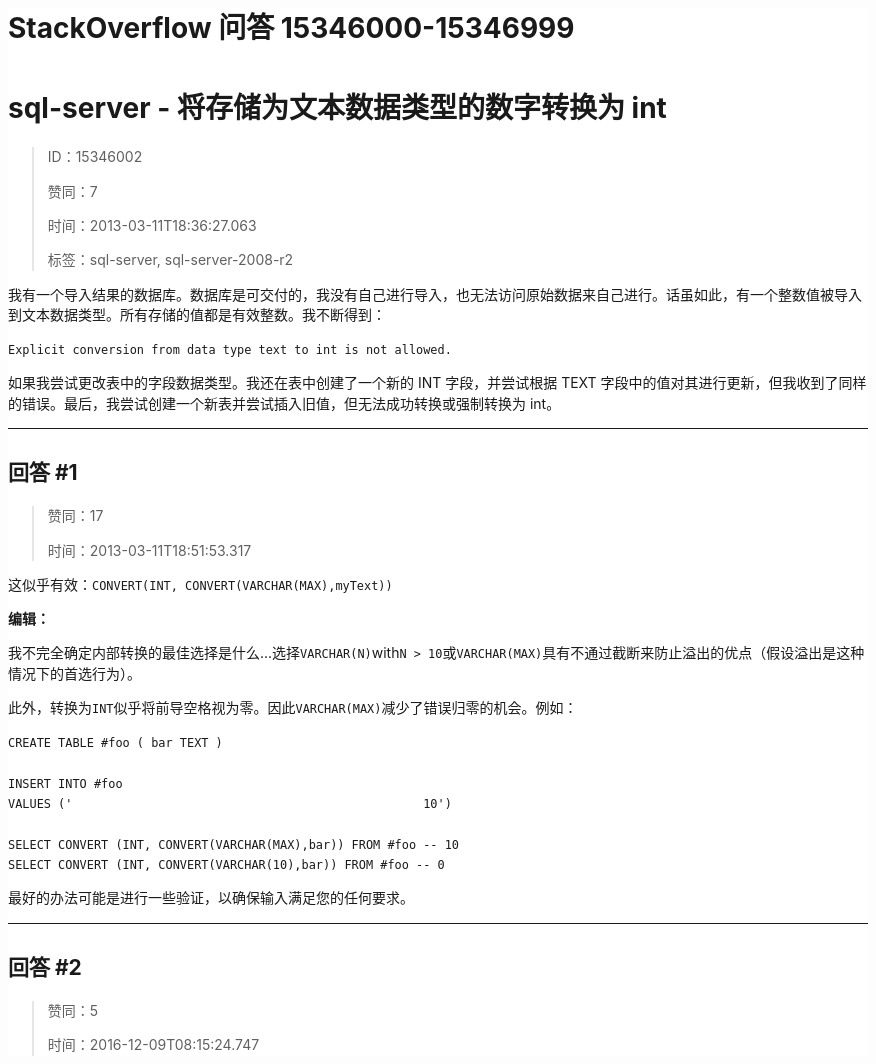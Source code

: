 # StackOverflow 问答 15346000-15346999

# sql-server - 将存储为文本数据类型的数字转换为 int

> ID：15346002
> 
> 赞同：7
> 
> 时间：2013-03-11T18:36:27.063
> 
> 标签：sql-server, sql-server-2008-r2

我有一个导入结果的数据库。数据库是可交付的，我没有自己进行导入，也无法访问原始数据来自己进行。话虽如此，有一个整数值被导入到文本数据类型。所有存储的值都是有效整数。我不断得到：

```
Explicit conversion from data type text to int is not allowed. 
```

如果我尝试更改表中的字段数据类型。我还在表中创建了一个新的 INT 字段，并尝试根据 TEXT 字段中的值对其进行更新，但我收到了同样的错误。最后，我尝试创建一个新表并尝试插入旧值，但无法成功转换或强制转换为 int。

* * *

## 回答 #1

> 赞同：17
> 
> 时间：2013-03-11T18:51:53.317

这似乎有效：`CONVERT(INT, CONVERT(VARCHAR(MAX),myText))`

**编辑：**

我不完全确定内部转换的最佳选择是什么...选择`VARCHAR(N)`with`N > 10`或`VARCHAR(MAX)`具有不通过截断来防止溢出的优点（假设溢出是这种情况下的首选行为）。

此外，转换为`INT`似乎将前导空格视为零。因此`VARCHAR(MAX)`减少了错误归零的机会。例如：

```
CREATE TABLE #foo ( bar TEXT )

INSERT INTO #foo
VALUES ('                                                 10')

SELECT CONVERT (INT, CONVERT(VARCHAR(MAX),bar)) FROM #foo -- 10
SELECT CONVERT (INT, CONVERT(VARCHAR(10),bar)) FROM #foo -- 0 
```

最好的办法可能是进行一些验证，以确保输入满足您的任何要求。

* * *

## 回答 #2

> 赞同：5
> 
> 时间：2016-12-09T08:15:24.747
